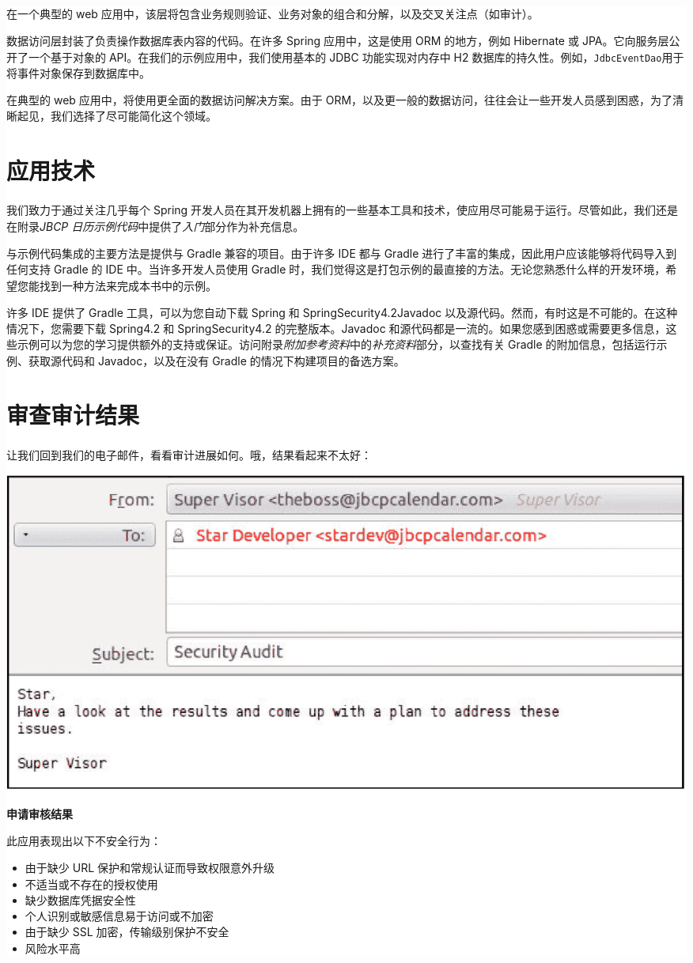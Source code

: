 在一个典型的 web 应用中，该层将包含业务规则验证、业务对象的组合和分解，以及交叉关注点（如审计）。

数据访问层封装了负责操作数据库表内容的代码。在许多 Spring 应用中，这是使用 ORM 的地方，例如 Hibernate 或 JPA。它向服务层公开了一个基于对象的 API。在我们的示例应用中，我们使用基本的 JDBC 功能实现对内存中 H2 数据库的持久性。例如，`JdbcEventDao`用于将事件对象保存到数据库中。

在典型的 web 应用中，将使用更全面的数据访问解决方案。由于 ORM，以及更一般的数据访问，往往会让一些开发人员感到困惑，为了清晰起见，我们选择了尽可能简化这个领域。

# 应用技术

我们致力于通过关注几乎每个 Spring 开发人员在其开发机器上拥有的一些基本工具和技术，使应用尽可能易于运行。尽管如此，我们还是在附录*JBCP 日历示例代码*中提供了*入门*部分作为补充信息。

与示例代码集成的主要方法是提供与 Gradle 兼容的项目。由于许多 IDE 都与 Gradle 进行了丰富的集成，因此用户应该能够将代码导入到任何支持 Gradle 的 IDE 中。当许多开发人员使用 Gradle 时，我们觉得这是打包示例的最直接的方法。无论您熟悉什么样的开发环境，希望您能找到一种方法来完成本书中的示例。

许多 IDE 提供了 Gradle 工具，可以为您自动下载 Spring 和 SpringSecurity4.2Javadoc 以及源代码。然而，有时这是不可能的。在这种情况下，您需要下载 Spring4.2 和 SpringSecurity4.2 的完整版本。Javadoc 和源代码都是一流的。如果您感到困惑或需要更多信息，这些示例可以为您的学习提供额外的支持或保证。访问附录*附加参考资料*中的*补充资料*部分，以查找有关 Gradle 的附加信息，包括运行示例、获取源代码和 Javadoc，以及在没有 Gradle 的情况下构建项目的备选方案。

# 审查审计结果

让我们回到我们的电子邮件，看看审计进展如何。哦，结果看起来不太好：

![](img/403f0d84-959f-4e01-bfc9-68d113c2e554.png)

**申请审核结果**

此应用表现出以下不安全行为：

*   由于缺少 URL 保护和常规认证而导致权限意外升级
*   不适当或不存在的授权使用
*   缺少数据库凭据安全性
*   个人识别或敏感信息易于访问或不加密
*   由于缺少 SSL 加密，传输级别保护不安全
*   风险水平高
